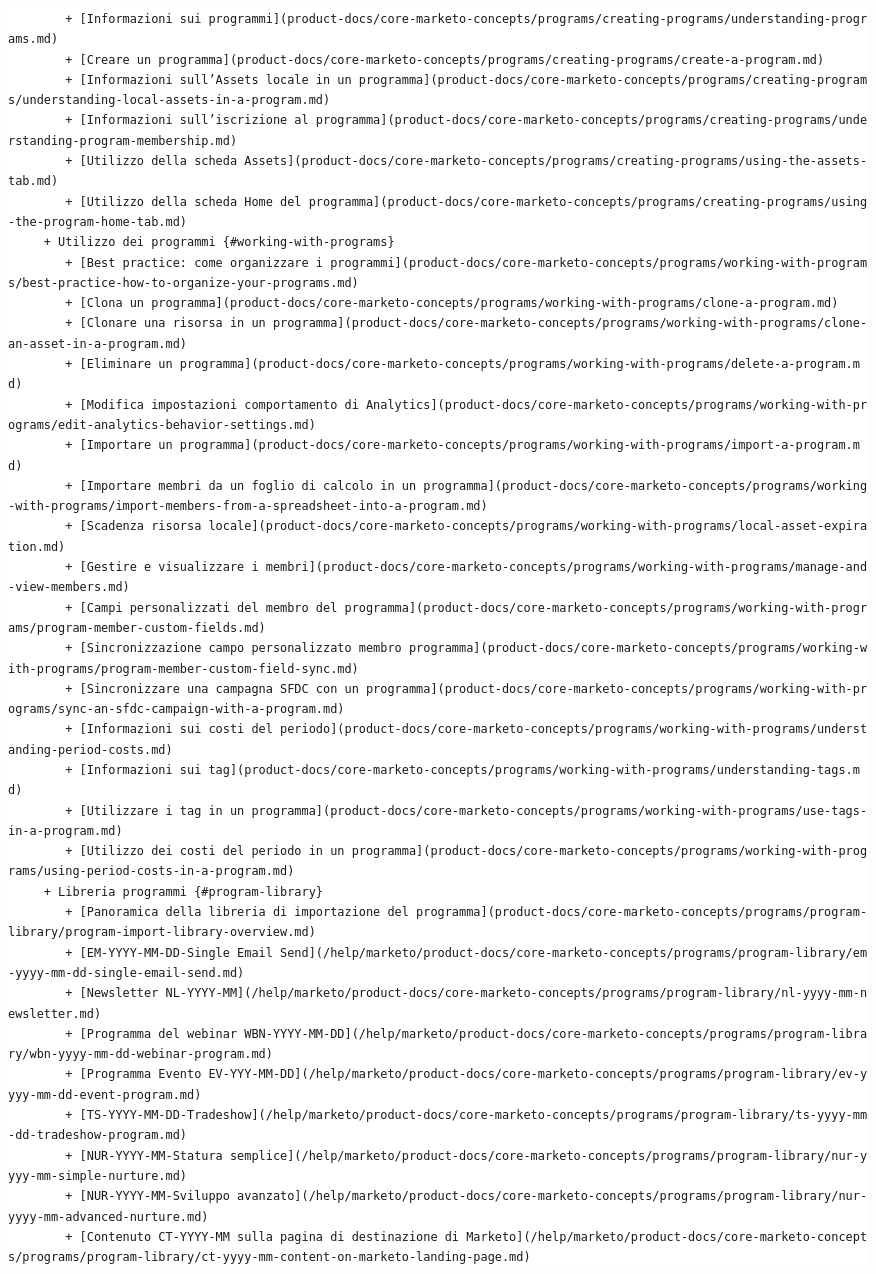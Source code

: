             + [Informazioni sui programmi](product-docs/core-marketo-concepts/programs/creating-programs/understanding-programs.md)
            + [Creare un programma](product-docs/core-marketo-concepts/programs/creating-programs/create-a-program.md)
            + [Informazioni sull’Assets locale in un programma](product-docs/core-marketo-concepts/programs/creating-programs/understanding-local-assets-in-a-program.md)
            + [Informazioni sull’iscrizione al programma](product-docs/core-marketo-concepts/programs/creating-programs/understanding-program-membership.md)
            + [Utilizzo della scheda Assets](product-docs/core-marketo-concepts/programs/creating-programs/using-the-assets-tab.md)
            + [Utilizzo della scheda Home del programma](product-docs/core-marketo-concepts/programs/creating-programs/using-the-program-home-tab.md)
         + Utilizzo dei programmi {#working-with-programs}
            + [Best practice: come organizzare i programmi](product-docs/core-marketo-concepts/programs/working-with-programs/best-practice-how-to-organize-your-programs.md)
            + [Clona un programma](product-docs/core-marketo-concepts/programs/working-with-programs/clone-a-program.md)
            + [Clonare una risorsa in un programma](product-docs/core-marketo-concepts/programs/working-with-programs/clone-an-asset-in-a-program.md)
            + [Eliminare un programma](product-docs/core-marketo-concepts/programs/working-with-programs/delete-a-program.md)
            + [Modifica impostazioni comportamento di Analytics](product-docs/core-marketo-concepts/programs/working-with-programs/edit-analytics-behavior-settings.md)
            + [Importare un programma](product-docs/core-marketo-concepts/programs/working-with-programs/import-a-program.md)
            + [Importare membri da un foglio di calcolo in un programma](product-docs/core-marketo-concepts/programs/working-with-programs/import-members-from-a-spreadsheet-into-a-program.md)
            + [Scadenza risorsa locale](product-docs/core-marketo-concepts/programs/working-with-programs/local-asset-expiration.md)
            + [Gestire e visualizzare i membri](product-docs/core-marketo-concepts/programs/working-with-programs/manage-and-view-members.md)
            + [Campi personalizzati del membro del programma](product-docs/core-marketo-concepts/programs/working-with-programs/program-member-custom-fields.md)
            + [Sincronizzazione campo personalizzato membro programma](product-docs/core-marketo-concepts/programs/working-with-programs/program-member-custom-field-sync.md)
            + [Sincronizzare una campagna SFDC con un programma](product-docs/core-marketo-concepts/programs/working-with-programs/sync-an-sfdc-campaign-with-a-program.md)
            + [Informazioni sui costi del periodo](product-docs/core-marketo-concepts/programs/working-with-programs/understanding-period-costs.md)
            + [Informazioni sui tag](product-docs/core-marketo-concepts/programs/working-with-programs/understanding-tags.md)
            + [Utilizzare i tag in un programma](product-docs/core-marketo-concepts/programs/working-with-programs/use-tags-in-a-program.md)
            + [Utilizzo dei costi del periodo in un programma](product-docs/core-marketo-concepts/programs/working-with-programs/using-period-costs-in-a-program.md)
         + Libreria programmi {#program-library}
            + [Panoramica della libreria di importazione del programma](product-docs/core-marketo-concepts/programs/program-library/program-import-library-overview.md)
            + [EM-YYYY-MM-DD-Single Email Send](/help/marketo/product-docs/core-marketo-concepts/programs/program-library/em-yyyy-mm-dd-single-email-send.md)
            + [Newsletter NL-YYYY-MM](/help/marketo/product-docs/core-marketo-concepts/programs/program-library/nl-yyyy-mm-newsletter.md)
            + [Programma del webinar WBN-YYYY-MM-DD](/help/marketo/product-docs/core-marketo-concepts/programs/program-library/wbn-yyyy-mm-dd-webinar-program.md)
            + [Programma Evento EV-YYY-MM-DD](/help/marketo/product-docs/core-marketo-concepts/programs/program-library/ev-yyyy-mm-dd-event-program.md)
            + [TS-YYYY-MM-DD-Tradeshow](/help/marketo/product-docs/core-marketo-concepts/programs/program-library/ts-yyyy-mm-dd-tradeshow-program.md)
            + [NUR-YYYY-MM-Statura semplice](/help/marketo/product-docs/core-marketo-concepts/programs/program-library/nur-yyyy-mm-simple-nurture.md)
            + [NUR-YYYY-MM-Sviluppo avanzato](/help/marketo/product-docs/core-marketo-concepts/programs/program-library/nur-yyyy-mm-advanced-nurture.md)
            + [Contenuto CT-YYYY-MM sulla pagina di destinazione di Marketo](/help/marketo/product-docs/core-marketo-concepts/programs/program-library/ct-yyyy-mm-content-on-marketo-landing-page.md)